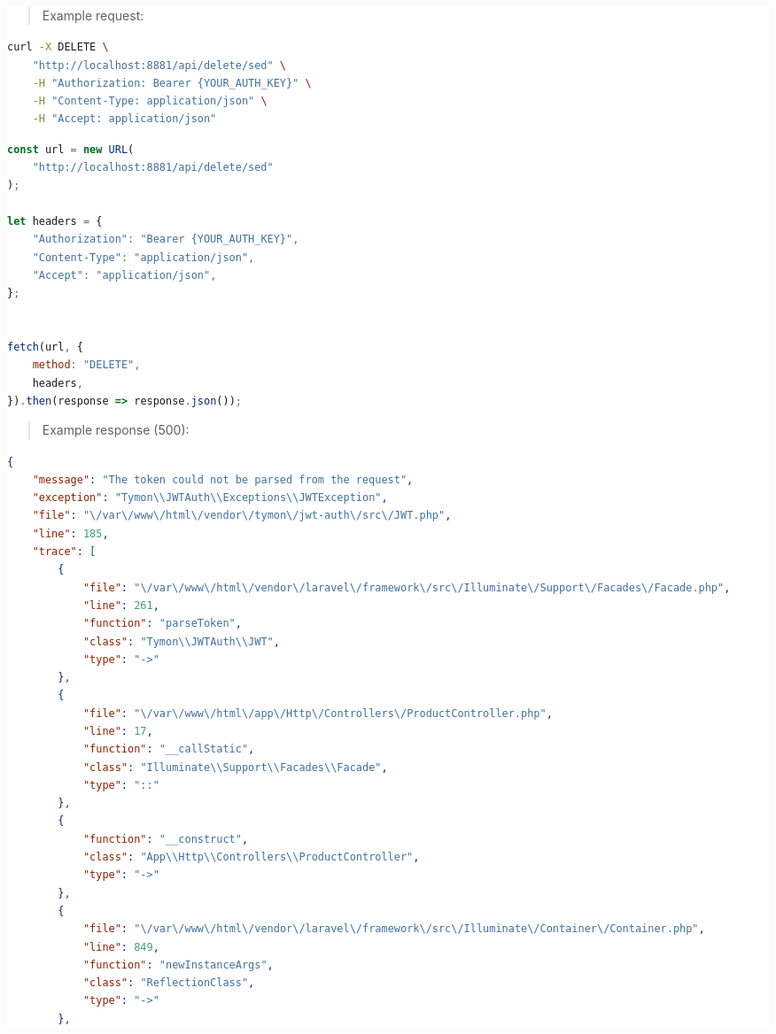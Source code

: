 

> Example request:

```bash
curl -X DELETE \
    "http://localhost:8881/api/delete/sed" \
    -H "Authorization: Bearer {YOUR_AUTH_KEY}" \
    -H "Content-Type: application/json" \
    -H "Accept: application/json"
```

```javascript
const url = new URL(
    "http://localhost:8881/api/delete/sed"
);

let headers = {
    "Authorization": "Bearer {YOUR_AUTH_KEY}",
    "Content-Type": "application/json",
    "Accept": "application/json",
};


fetch(url, {
    method: "DELETE",
    headers,
}).then(response => response.json());
```


> Example response (500):

```json
{
    "message": "The token could not be parsed from the request",
    "exception": "Tymon\\JWTAuth\\Exceptions\\JWTException",
    "file": "\/var\/www\/html\/vendor\/tymon\/jwt-auth\/src\/JWT.php",
    "line": 185,
    "trace": [
        {
            "file": "\/var\/www\/html\/vendor\/laravel\/framework\/src\/Illuminate\/Support\/Facades\/Facade.php",
            "line": 261,
            "function": "parseToken",
            "class": "Tymon\\JWTAuth\\JWT",
            "type": "->"
        },
        {
            "file": "\/var\/www\/html\/app\/Http\/Controllers\/ProductController.php",
            "line": 17,
            "function": "__callStatic",
            "class": "Illuminate\\Support\\Facades\\Facade",
            "type": "::"
        },
        {
            "function": "__construct",
            "class": "App\\Http\\Controllers\\ProductController",
            "type": "->"
        },
        {
            "file": "\/var\/www\/html\/vendor\/laravel\/framework\/src\/Illuminate\/Container\/Container.php",
            "line": 849,
            "function": "newInstanceArgs",
            "class": "ReflectionClass",
            "type": "->"
        },
```